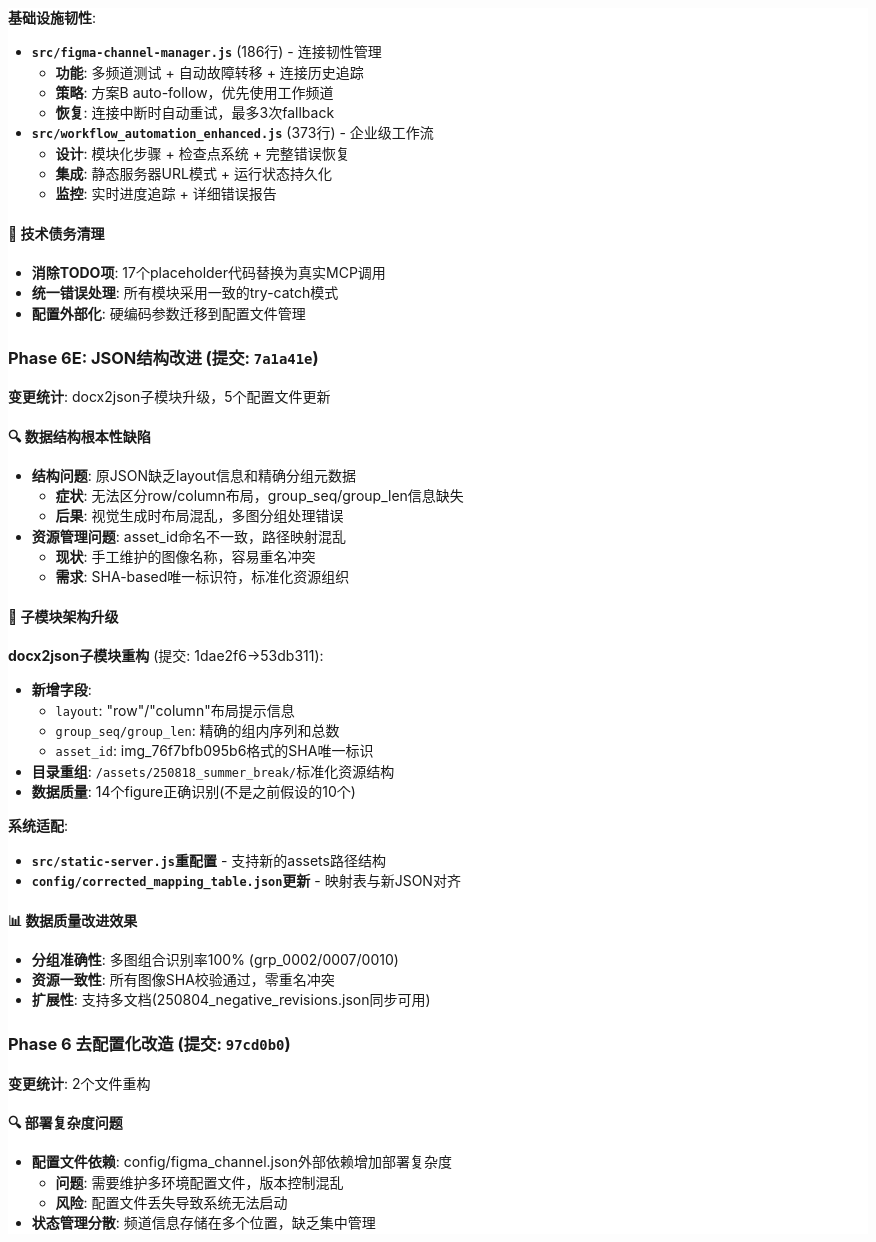 **基础设施韧性**:
- **`src/figma-channel-manager.js`** (186行) - 连接韧性管理
  - **功能**: 多频道测试 + 自动故障转移 + 连接历史追踪
  - **策略**: 方案B auto-follow，优先使用工作频道
  - **恢复**: 连接中断时自动重试，最多3次fallback
- **`src/workflow_automation_enhanced.js`** (373行) - 企业级工作流
  - **设计**: 模块化步骤 + 检查点系统 + 完整错误恢复
  - **集成**: 静态服务器URL模式 + 运行状态持久化
  - **监控**: 实时进度追踪 + 详细错误报告

#### 🎯 **技术债务清理**
- **消除TODO项**: 17个placeholder代码替换为真实MCP调用
- **统一错误处理**: 所有模块采用一致的try-catch模式
- **配置外部化**: 硬编码参数迁移到配置文件管理

### **Phase 6E: JSON结构改进** (提交: `7a1a41e`)
**变更统计**: docx2json子模块升级，5个配置文件更新

#### 🔍 **数据结构根本性缺陷**
- **结构问题**: 原JSON缺乏layout信息和精确分组元数据
  - **症状**: 无法区分row/column布局，group_seq/group_len信息缺失
  - **后果**: 视觉生成时布局混乱，多图分组处理错误
- **资源管理问题**: asset_id命名不一致，路径映射混乱
  - **现状**: 手工维护的图像名称，容易重名冲突  
  - **需求**: SHA-based唯一标识符，标准化资源组织

#### 🔧 **子模块架构升级**
**docx2json子模块重构** (提交: 1dae2f6→53db311):
- **新增字段**:
  - `layout`: "row"/"column"布局提示信息
  - `group_seq/group_len`: 精确的组内序列和总数
  - `asset_id`: img_76f7bfb095b6格式的SHA唯一标识
- **目录重组**: `/assets/250818_summer_break/`标准化资源结构
- **数据质量**: 14个figure正确识别(不是之前假设的10个)

**系统适配**:
- **`src/static-server.js`重配置** - 支持新的assets路径结构
- **`config/corrected_mapping_table.json`更新** - 映射表与新JSON对齐

#### 📊 **数据质量改进效果**
- **分组准确性**: 多图组合识别率100% (grp_0002/0007/0010)  
- **资源一致性**: 所有图像SHA校验通过，零重名冲突
- **扩展性**: 支持多文档(250804_negative_revisions.json同步可用)

### **Phase 6 去配置化改造** (提交: `97cd0b0`)
**变更统计**: 2个文件重构

#### 🔍 **部署复杂度问题**  
- **配置文件依赖**: config/figma_channel.json外部依赖增加部署复杂度
  - **问题**: 需要维护多环境配置文件，版本控制混乱
  - **风险**: 配置文件丢失导致系统无法启动
- **状态管理分散**: 频道信息存储在多个位置，缺乏集中管理
